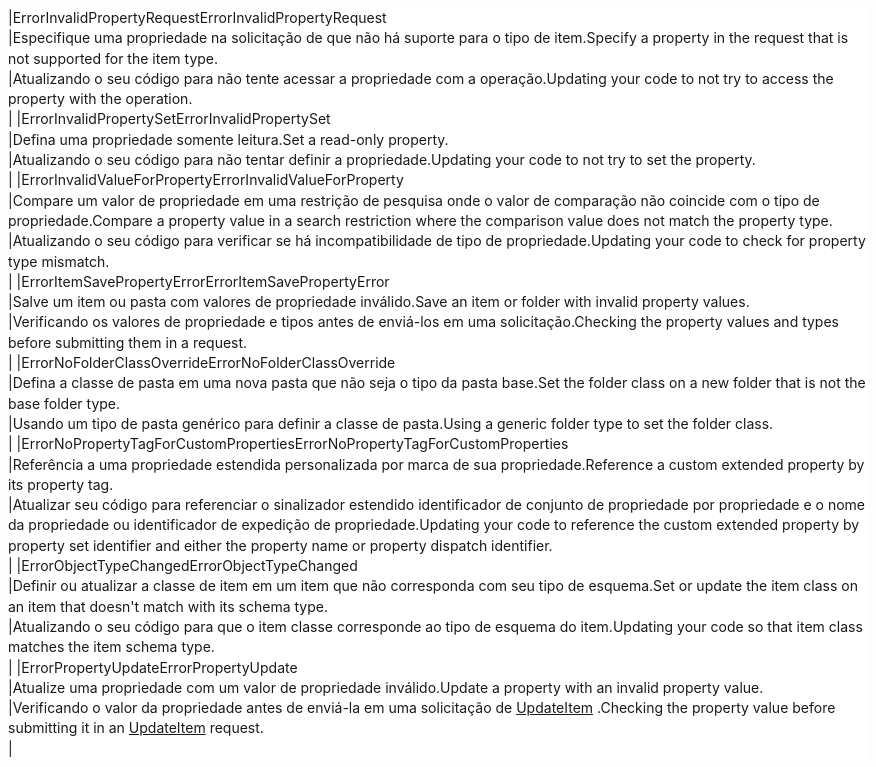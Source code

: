 |<span data-ttu-id="b09e5-149">ErrorInvalidPropertyRequest</span><span class="sxs-lookup"><span data-stu-id="b09e5-149">ErrorInvalidPropertyRequest</span></span>  <br/> |<span data-ttu-id="b09e5-150">Especifique uma propriedade na solicitação de que não há suporte para o tipo de item.</span><span class="sxs-lookup"><span data-stu-id="b09e5-150">Specify a property in the request that is not supported for the item type.</span></span>  <br/> |<span data-ttu-id="b09e5-151">Atualizando o seu código para não tente acessar a propriedade com a operação.</span><span class="sxs-lookup"><span data-stu-id="b09e5-151">Updating your code to not try to access the property with the operation.</span></span>  <br/> |
|<span data-ttu-id="b09e5-152">ErrorInvalidPropertySet</span><span class="sxs-lookup"><span data-stu-id="b09e5-152">ErrorInvalidPropertySet</span></span>  <br/> |<span data-ttu-id="b09e5-153">Defina uma propriedade somente leitura.</span><span class="sxs-lookup"><span data-stu-id="b09e5-153">Set a read-only property.</span></span>  <br/> |<span data-ttu-id="b09e5-154">Atualizando o seu código para não tentar definir a propriedade.</span><span class="sxs-lookup"><span data-stu-id="b09e5-154">Updating your code to not try to set the property.</span></span>  <br/> |
|<span data-ttu-id="b09e5-155">ErrorInvalidValueForProperty</span><span class="sxs-lookup"><span data-stu-id="b09e5-155">ErrorInvalidValueForProperty</span></span>  <br/> |<span data-ttu-id="b09e5-156">Compare um valor de propriedade em uma restrição de pesquisa onde o valor de comparação não coincide com o tipo de propriedade.</span><span class="sxs-lookup"><span data-stu-id="b09e5-156">Compare a property value in a search restriction where the comparison value does not match the property type.</span></span>  <br/> |<span data-ttu-id="b09e5-157">Atualizando o seu código para verificar se há incompatibilidade de tipo de propriedade.</span><span class="sxs-lookup"><span data-stu-id="b09e5-157">Updating your code to check for property type mismatch.</span></span>  <br/> |
|<span data-ttu-id="b09e5-158">ErrorItemSavePropertyError</span><span class="sxs-lookup"><span data-stu-id="b09e5-158">ErrorItemSavePropertyError</span></span>  <br/> |<span data-ttu-id="b09e5-159">Salve um item ou pasta com valores de propriedade inválido.</span><span class="sxs-lookup"><span data-stu-id="b09e5-159">Save an item or folder with invalid property values.</span></span>  <br/> |<span data-ttu-id="b09e5-160">Verificando os valores de propriedade e tipos antes de enviá-los em uma solicitação.</span><span class="sxs-lookup"><span data-stu-id="b09e5-160">Checking the property values and types before submitting them in a request.</span></span>  <br/> |
|<span data-ttu-id="b09e5-161">ErrorNoFolderClassOverride</span><span class="sxs-lookup"><span data-stu-id="b09e5-161">ErrorNoFolderClassOverride</span></span>  <br/> |<span data-ttu-id="b09e5-162">Defina a classe de pasta em uma nova pasta que não seja o tipo da pasta base.</span><span class="sxs-lookup"><span data-stu-id="b09e5-162">Set the folder class on a new folder that is not the base folder type.</span></span>  <br/> |<span data-ttu-id="b09e5-163">Usando um tipo de pasta genérico para definir a classe de pasta.</span><span class="sxs-lookup"><span data-stu-id="b09e5-163">Using a generic folder type to set the folder class.</span></span>  <br/> |
|<span data-ttu-id="b09e5-164">ErrorNoPropertyTagForCustomProperties</span><span class="sxs-lookup"><span data-stu-id="b09e5-164">ErrorNoPropertyTagForCustomProperties</span></span>  <br/> |<span data-ttu-id="b09e5-165">Referência a uma propriedade estendida personalizada por marca de sua propriedade.</span><span class="sxs-lookup"><span data-stu-id="b09e5-165">Reference a custom extended property by its property tag.</span></span>  <br/> |<span data-ttu-id="b09e5-166">Atualizar seu código para referenciar o sinalizador estendido identificador de conjunto de propriedade por propriedade e o nome da propriedade ou identificador de expedição de propriedade.</span><span class="sxs-lookup"><span data-stu-id="b09e5-166">Updating your code to reference the custom extended property by property set identifier and either the property name or property dispatch identifier.</span></span>  <br/> |
|<span data-ttu-id="b09e5-167">ErrorObjectTypeChanged</span><span class="sxs-lookup"><span data-stu-id="b09e5-167">ErrorObjectTypeChanged</span></span>  <br/> |<span data-ttu-id="b09e5-168">Definir ou atualizar a classe de item em um item que não corresponda com seu tipo de esquema.</span><span class="sxs-lookup"><span data-stu-id="b09e5-168">Set or update the item class on an item that doesn't match with its schema type.</span></span>  <br/> |<span data-ttu-id="b09e5-169">Atualizando o seu código para que o item classe corresponde ao tipo de esquema do item.</span><span class="sxs-lookup"><span data-stu-id="b09e5-169">Updating your code so that item class matches the item schema type.</span></span>  <br/> |
|<span data-ttu-id="b09e5-170">ErrorPropertyUpdate</span><span class="sxs-lookup"><span data-stu-id="b09e5-170">ErrorPropertyUpdate</span></span>  <br/> |<span data-ttu-id="b09e5-171">Atualize uma propriedade com um valor de propriedade inválido.</span><span class="sxs-lookup"><span data-stu-id="b09e5-171">Update a property with an invalid property value.</span></span>  <br/> |<span data-ttu-id="b09e5-172">Verificando o valor da propriedade antes de enviá-la em uma solicitação de [UpdateItem](http://msdn.microsoft.com/library/5d027523-e0bc-4da2-b60b-0cb9fc1fdfe4%28Office.15%29.aspx) .</span><span class="sxs-lookup"><span data-stu-id="b09e5-172">Checking the property value before submitting it in an [UpdateItem](http://msdn.microsoft.com/library/5d027523-e0bc-4da2-b60b-0cb9fc1fdfe4%28Office.15%29.aspx) request.</span></span>  <br/> |
